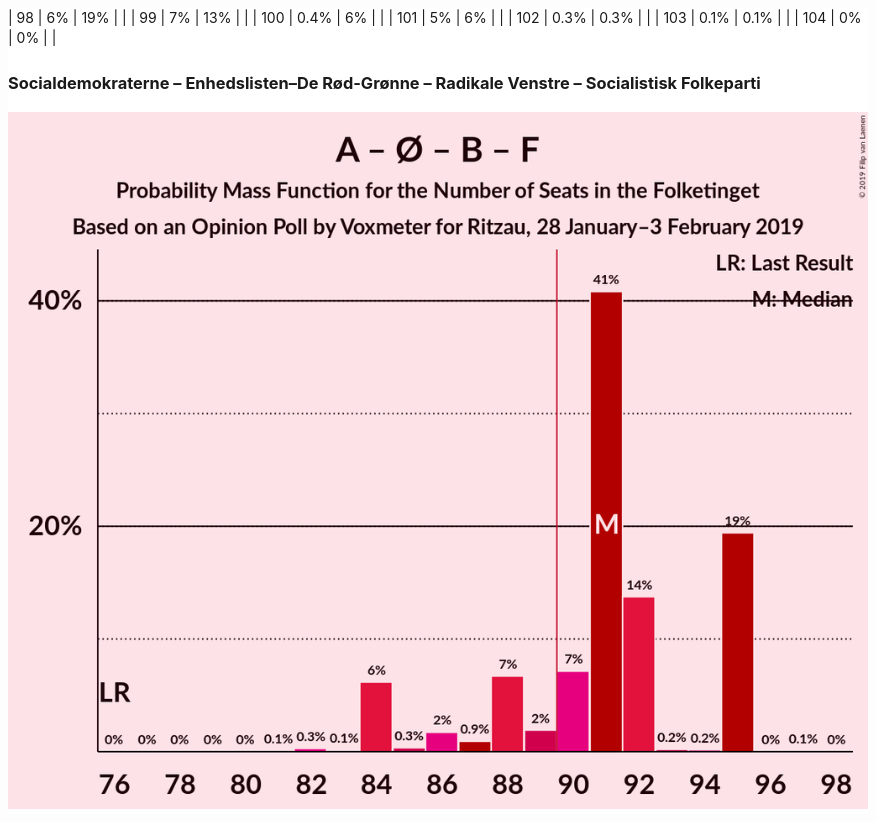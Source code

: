 | 98 | 6% | 19% |  |
| 99 | 7% | 13% |  |
| 100 | 0.4% | 6% |  |
| 101 | 5% | 6% |  |
| 102 | 0.3% | 0.3% |  |
| 103 | 0.1% | 0.1% |  |
| 104 | 0% | 0% |  |

### Socialdemokraterne – Enhedslisten–De Rød-Grønne – Radikale Venstre – Socialistisk Folkeparti

![Graph with seats probability mass function not yet produced](2019-02-03-Voxmeter-coalitions-seats-pmf-a–ø–b–f.png "Seats Probability Mass Function")
